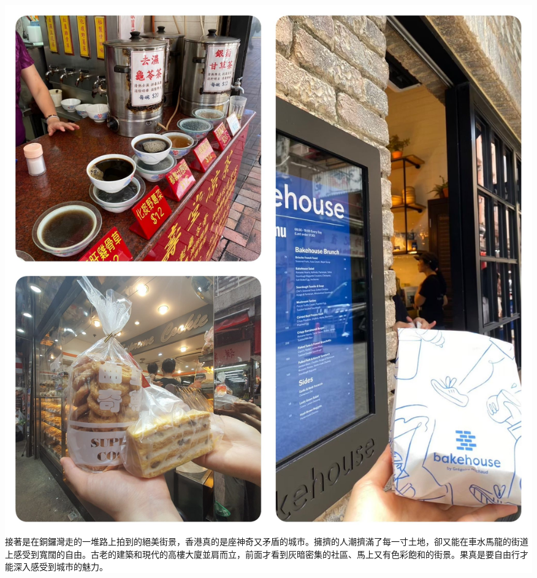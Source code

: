    ![](images/streetFood.jpg)
   接著是在銅鑼灣走的一堆路上拍到的絕美街景，香港真的是座神奇又矛盾的城市。擁擠的人潮擠滿了每一寸土地，卻又能在車水馬龍的街道上感受到寬闊的自由。古老的建築和現代的高樓大廈並肩而立，前面才看到灰暗密集的社區、馬上又有色彩飽和的街景。果真是要自由行才能深入感受到城市的魅力。